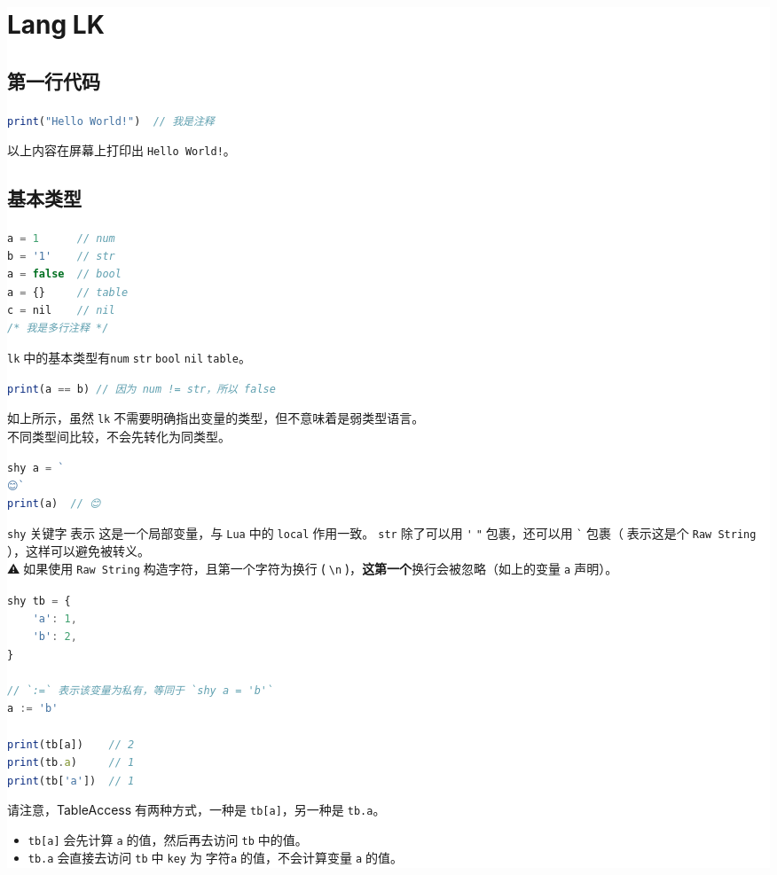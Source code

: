 # Lang LK
## 第一行代码
```js
print("Hello World!")  // 我是注释
```
以上内容在屏幕上打印出 `Hello World!`。  


## 基本类型
```js
a = 1      // num
b = '1'    // str
a = false  // bool
a = {}     // table
c = nil    // nil
/* 我是多行注释 */
```
`lk` 中的基本类型有`num` `str` `bool` `nil` `table`。

```js
print(a == b) // 因为 num != str，所以 false
```
如上所示，虽然 `lk` 不需要明确指出变量的类型，但不意味着是弱类型语言。  
不同类型间比较，不会先转化为同类型。

```js
shy a = `
😊`
print(a)  // 😊
```
`shy` 关键字 表示 这是一个局部变量，与 `Lua` 中的 `local` 作用一致。
`str` 除了可以用 `'` `"` 包裹，还可以用 `` ` `` 包裹（ 表示这是个 `Raw String` ），这样可以避免被转义。   
⚠️ 如果使用 `Raw String` 构造字符，且第一个字符为换行 ( `\n` )，**这第一个**换行会被忽略（如上的变量 `a` 声明）。

```js
shy tb = {
    'a': 1,
    'b': 2,
}

// `:=` 表示该变量为私有，等同于 `shy a = 'b'`
a := 'b'

print(tb[a])    // 2
print(tb.a)     // 1
print(tb['a'])  // 1
```
请注意，TableAccess 有两种方式，一种是 `tb[a]`，另一种是 `tb.a`。
- `tb[a]` 会先计算 `a` 的值，然后再去访问 `tb` 中的值。
- `tb.a` 会直接去访问 `tb` 中 `key` 为 字符`a` 的值，不会计算变量 `a` 的值。

